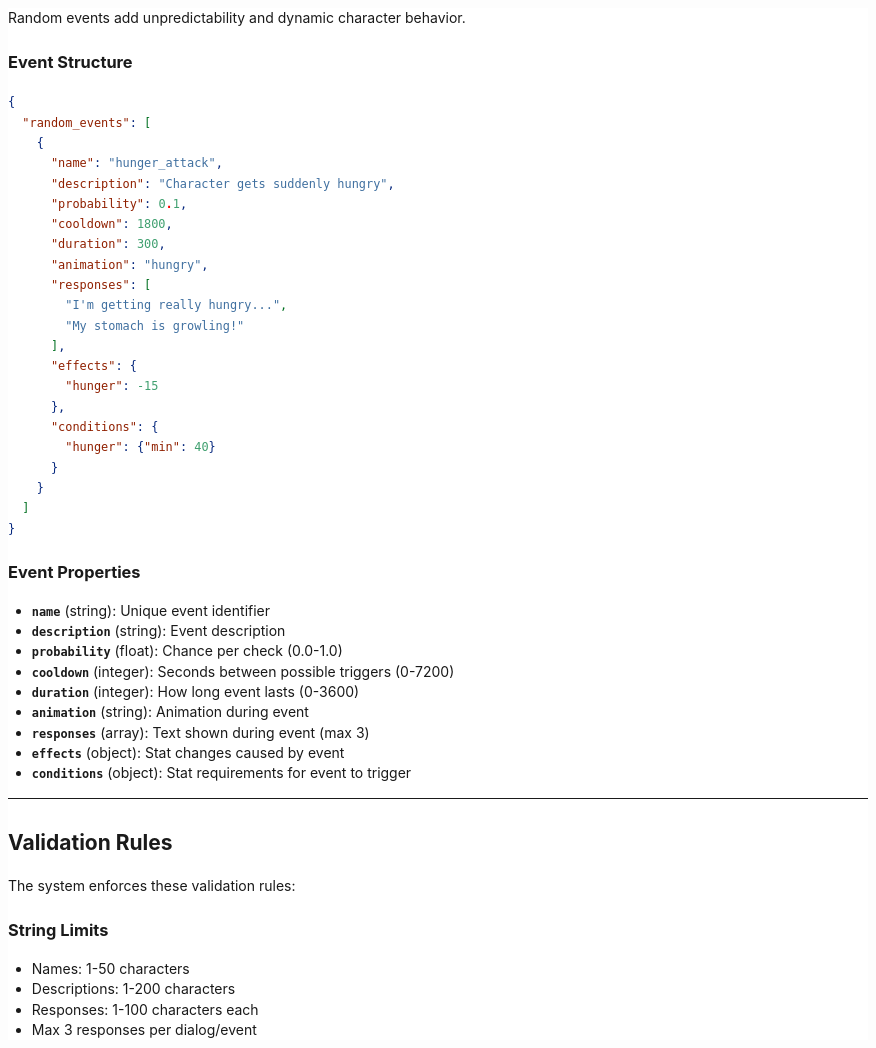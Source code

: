 Random events add unpredictability and dynamic character behavior.

### Event Structure

```json
{
  "random_events": [
    {
      "name": "hunger_attack",
      "description": "Character gets suddenly hungry",
      "probability": 0.1,
      "cooldown": 1800,
      "duration": 300,
      "animation": "hungry",
      "responses": [
        "I'm getting really hungry...",
        "My stomach is growling!"
      ],
      "effects": {
        "hunger": -15
      },
      "conditions": {
        "hunger": {"min": 40}
      }
    }
  ]
}
```

### Event Properties

- **`name`** (string): Unique event identifier
- **`description`** (string): Event description
- **`probability`** (float): Chance per check (0.0-1.0)
- **`cooldown`** (integer): Seconds between possible triggers (0-7200)
- **`duration`** (integer): How long event lasts (0-3600)
- **`animation`** (string): Animation during event
- **`responses`** (array): Text shown during event (max 3)
- **`effects`** (object): Stat changes caused by event
- **`conditions`** (object): Stat requirements for event to trigger

---

## Validation Rules

The system enforces these validation rules:

### String Limits
- Names: 1-50 characters
- Descriptions: 1-200 characters  
- Responses: 1-100 characters each
- Max 3 responses per dialog/event
